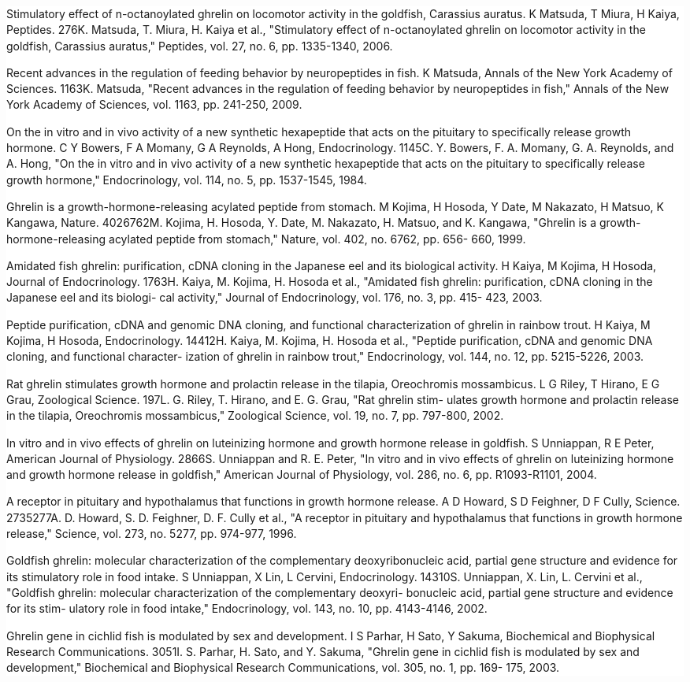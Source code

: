 Stimulatory effect of n-octanoylated ghrelin on locomotor activity in the goldfish, Carassius auratus. K Matsuda, T Miura, H Kaiya, Peptides. 276K. Matsuda, T. Miura, H. Kaiya et al., "Stimulatory effect of n-octanoylated ghrelin on locomotor activity in the goldfish, Carassius auratus," Peptides, vol. 27, no. 6, pp. 1335-1340, 2006.

Recent advances in the regulation of feeding behavior by neuropeptides in fish. K Matsuda, Annals of the New York Academy of Sciences. 1163K. Matsuda, "Recent advances in the regulation of feeding behavior by neuropeptides in fish," Annals of the New York Academy of Sciences, vol. 1163, pp. 241-250, 2009.

On the in vitro and in vivo activity of a new synthetic hexapeptide that acts on the pituitary to specifically release growth hormone. C Y Bowers, F A Momany, G A Reynolds, A Hong, Endocrinology. 1145C. Y. Bowers, F. A. Momany, G. A. Reynolds, and A. Hong, "On the in vitro and in vivo activity of a new synthetic hexapeptide that acts on the pituitary to specifically release growth hormone," Endocrinology, vol. 114, no. 5, pp. 1537-1545, 1984.

Ghrelin is a growth-hormone-releasing acylated peptide from stomach. M Kojima, H Hosoda, Y Date, M Nakazato, H Matsuo, K Kangawa, Nature. 4026762M. Kojima, H. Hosoda, Y. Date, M. Nakazato, H. Matsuo, and K. Kangawa, "Ghrelin is a growth-hormone-releasing acylated peptide from stomach," Nature, vol. 402, no. 6762, pp. 656- 660, 1999.

Amidated fish ghrelin: purification, cDNA cloning in the Japanese eel and its biological activity. H Kaiya, M Kojima, H Hosoda, Journal of Endocrinology. 1763H. Kaiya, M. Kojima, H. Hosoda et al., "Amidated fish ghrelin: purification, cDNA cloning in the Japanese eel and its biologi- cal activity," Journal of Endocrinology, vol. 176, no. 3, pp. 415- 423, 2003.

Peptide purification, cDNA and genomic DNA cloning, and functional characterization of ghrelin in rainbow trout. H Kaiya, M Kojima, H Hosoda, Endocrinology. 14412H. Kaiya, M. Kojima, H. Hosoda et al., "Peptide purification, cDNA and genomic DNA cloning, and functional character- ization of ghrelin in rainbow trout," Endocrinology, vol. 144, no. 12, pp. 5215-5226, 2003.

Rat ghrelin stimulates growth hormone and prolactin release in the tilapia, Oreochromis mossambicus. L G Riley, T Hirano, E G Grau, Zoological Science. 197L. G. Riley, T. Hirano, and E. G. Grau, "Rat ghrelin stim- ulates growth hormone and prolactin release in the tilapia, Oreochromis mossambicus," Zoological Science, vol. 19, no. 7, pp. 797-800, 2002.

In vitro and in vivo effects of ghrelin on luteinizing hormone and growth hormone release in goldfish. S Unniappan, R E Peter, American Journal of Physiology. 2866S. Unniappan and R. E. Peter, "In vitro and in vivo effects of ghrelin on luteinizing hormone and growth hormone release in goldfish," American Journal of Physiology, vol. 286, no. 6, pp. R1093-R1101, 2004.

A receptor in pituitary and hypothalamus that functions in growth hormone release. A D Howard, S D Feighner, D F Cully, Science. 2735277A. D. Howard, S. D. Feighner, D. F. Cully et al., "A receptor in pituitary and hypothalamus that functions in growth hormone release," Science, vol. 273, no. 5277, pp. 974-977, 1996.

Goldfish ghrelin: molecular characterization of the complementary deoxyribonucleic acid, partial gene structure and evidence for its stimulatory role in food intake. S Unniappan, X Lin, L Cervini, Endocrinology. 14310S. Unniappan, X. Lin, L. Cervini et al., "Goldfish ghrelin: molecular characterization of the complementary deoxyri- bonucleic acid, partial gene structure and evidence for its stim- ulatory role in food intake," Endocrinology, vol. 143, no. 10, pp. 4143-4146, 2002.

Ghrelin gene in cichlid fish is modulated by sex and development. I S Parhar, H Sato, Y Sakuma, Biochemical and Biophysical Research Communications. 3051I. S. Parhar, H. Sato, and Y. Sakuma, "Ghrelin gene in cichlid fish is modulated by sex and development," Biochemical and Biophysical Research Communications, vol. 305, no. 1, pp. 169- 175, 2003.
